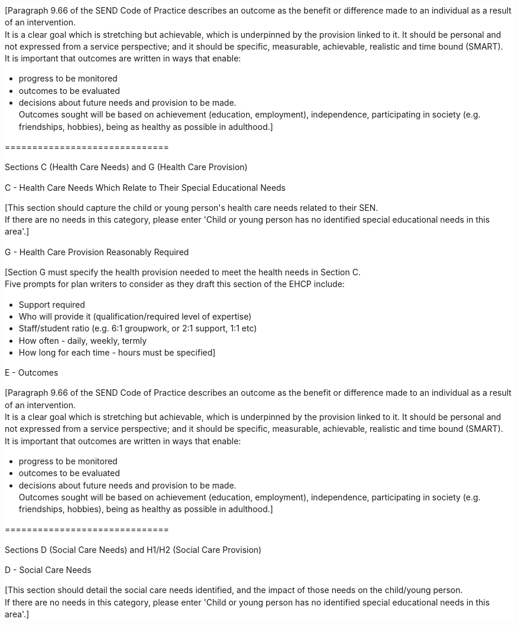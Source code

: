 [Paragraph 9.66 of the SEND Code of Practice describes an outcome as the benefit or difference made to an individual as a result of an intervention.  
It is a clear goal which is stretching but achievable, which is underpinned by the provision linked to it. It should be personal and not expressed from a service perspective; and it should be specific, measurable, achievable, realistic and time bound (SMART).  
It is important that outcomes are written in ways that enable:  
- progress to be monitored  
- outcomes to be evaluated  
- decisions about future needs and provision to be made.  
Outcomes sought will be based on achievement (education, employment), independence, participating in society (e.g. friendships, hobbies), being as healthy as possible in adulthood.]

==============================

Sections C (Health Care Needs) and G (Health Care Provision)

C - Health Care Needs Which Relate to Their Special Educational Needs

[This section should capture the child or young person's health care needs related to their SEN.  
If there are no needs in this category, please enter 'Child or young person has no identified special educational needs in this area'.]

G - Health Care Provision Reasonably Required

[Section G must specify the health provision needed to meet the health needs in Section C.  
Five prompts for plan writers to consider as they draft this section of the EHCP include:  
- Support required  
- Who will provide it (qualification/required level of expertise)  
- Staff/student ratio (e.g. 6:1 groupwork, or 2:1 support, 1:1 etc)  
- How often - daily, weekly, termly  
- How long for each time - hours must be specified]

E - Outcomes

[Paragraph 9.66 of the SEND Code of Practice describes an outcome as the benefit or difference made to an individual as a result of an intervention.  
It is a clear goal which is stretching but achievable, which is underpinned by the provision linked to it. It should be personal and not expressed from a service perspective; and it should be specific, measurable, achievable, realistic and time bound (SMART).  
It is important that outcomes are written in ways that enable:  
- progress to be monitored  
- outcomes to be evaluated  
- decisions about future needs and provision to be made.  
Outcomes sought will be based on achievement (education, employment), independence, participating in society (e.g. friendships, hobbies), being as healthy as possible in adulthood.]

==============================

Sections D (Social Care Needs) and H1/H2 (Social Care Provision)

D - Social Care Needs

[This section should detail the social care needs identified, and the impact of those needs on the child/young person.  
If there are no needs in this category, please enter 'Child or young person has no identified special educational needs in this area'.]
